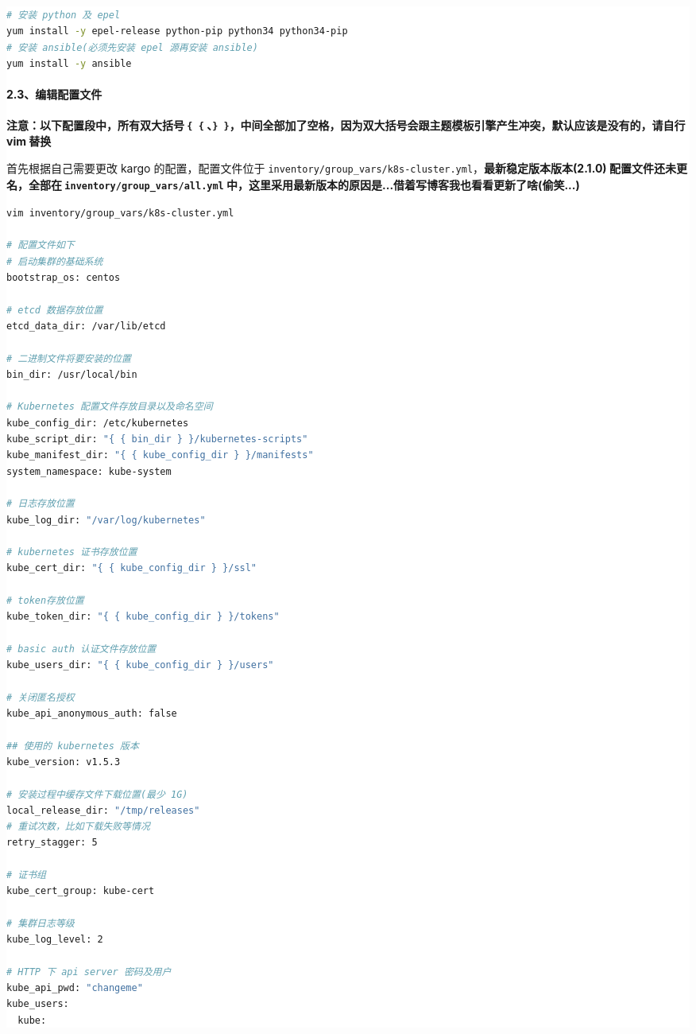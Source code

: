 ``` sh
# 安装 python 及 epel
yum install -y epel-release python-pip python34 python34-pip
# 安装 ansible(必须先安装 epel 源再安装 ansible)
yum install -y ansible
```

#### 2.3、编辑配置文件

**注意：以下配置段中，所有双大括号 `{ {` 、`} }`，中间全部加了空格，因为双大括号会跟主题模板引擎产生冲突，默认应该是没有的，请自行 vim 替换**

首先根据自己需要更改 kargo 的配置，配置文件位于 `inventory/group_vars/k8s-cluster.yml`，**最新稳定版本版本(2.1.0) 配置文件还未更名，全部在 `inventory/group_vars/all.yml` 中，这里采用最新版本的原因是...借着写博客我也看看更新了啥(偷笑...)**

``` sh
vim inventory/group_vars/k8s-cluster.yml

# 配置文件如下
# 启动集群的基础系统
bootstrap_os: centos

# etcd 数据存放位置
etcd_data_dir: /var/lib/etcd

# 二进制文件将要安装的位置
bin_dir: /usr/local/bin

# Kubernetes 配置文件存放目录以及命名空间
kube_config_dir: /etc/kubernetes
kube_script_dir: "{ { bin_dir } }/kubernetes-scripts"
kube_manifest_dir: "{ { kube_config_dir } }/manifests"
system_namespace: kube-system

# 日志存放位置
kube_log_dir: "/var/log/kubernetes"

# kubernetes 证书存放位置
kube_cert_dir: "{ { kube_config_dir } }/ssl"

# token存放位置
kube_token_dir: "{ { kube_config_dir } }/tokens"

# basic auth 认证文件存放位置
kube_users_dir: "{ { kube_config_dir } }/users"

# 关闭匿名授权
kube_api_anonymous_auth: false

## 使用的 kubernetes 版本
kube_version: v1.5.3

# 安装过程中缓存文件下载位置(最少 1G)
local_release_dir: "/tmp/releases"
# 重试次数，比如下载失败等情况
retry_stagger: 5

# 证书组
kube_cert_group: kube-cert

# 集群日志等级
kube_log_level: 2

# HTTP 下 api server 密码及用户
kube_api_pwd: "changeme"
kube_users:
  kube:
```